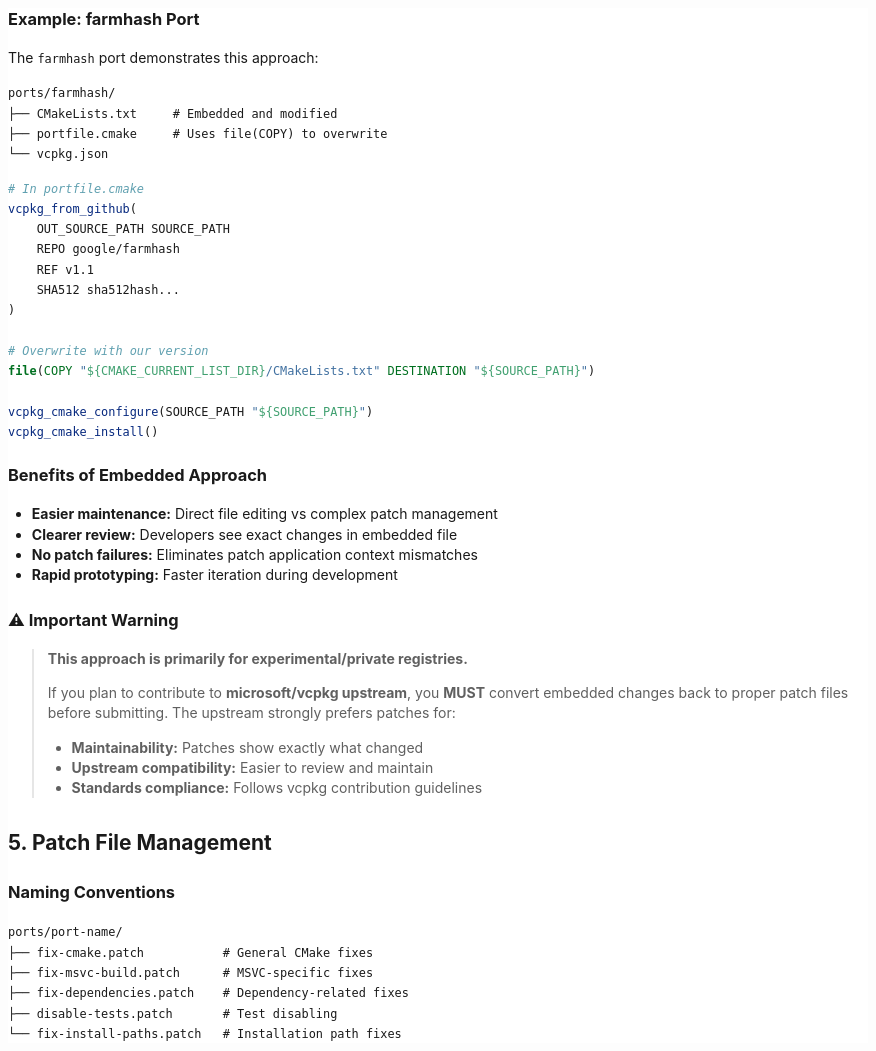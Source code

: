 ### Example: farmhash Port

The `farmhash` port demonstrates this approach:

```
ports/farmhash/
├── CMakeLists.txt     # Embedded and modified
├── portfile.cmake     # Uses file(COPY) to overwrite
└── vcpkg.json
```

```cmake
# In portfile.cmake
vcpkg_from_github(
    OUT_SOURCE_PATH SOURCE_PATH
    REPO google/farmhash
    REF v1.1
    SHA512 sha512hash...
)

# Overwrite with our version
file(COPY "${CMAKE_CURRENT_LIST_DIR}/CMakeLists.txt" DESTINATION "${SOURCE_PATH}")

vcpkg_cmake_configure(SOURCE_PATH "${SOURCE_PATH}")
vcpkg_cmake_install()
```

### Benefits of Embedded Approach

- **Easier maintenance:** Direct file editing vs complex patch management
- **Clearer review:** Developers see exact changes in embedded file
- **No patch failures:** Eliminates patch application context mismatches  
- **Rapid prototyping:** Faster iteration during development

### ⚠️ Important Warning

> **This approach is primarily for experimental/private registries.**
> 
> If you plan to contribute to **microsoft/vcpkg upstream**, you **MUST** convert embedded changes back to proper patch files before submitting. The upstream strongly prefers patches for:
> - **Maintainability:** Patches show exactly what changed
> - **Upstream compatibility:** Easier to review and maintain
> - **Standards compliance:** Follows vcpkg contribution guidelines

## 5. Patch File Management

### Naming Conventions
```
ports/port-name/
├── fix-cmake.patch           # General CMake fixes
├── fix-msvc-build.patch      # MSVC-specific fixes
├── fix-dependencies.patch    # Dependency-related fixes
├── disable-tests.patch       # Test disabling
└── fix-install-paths.patch   # Installation path fixes
```
